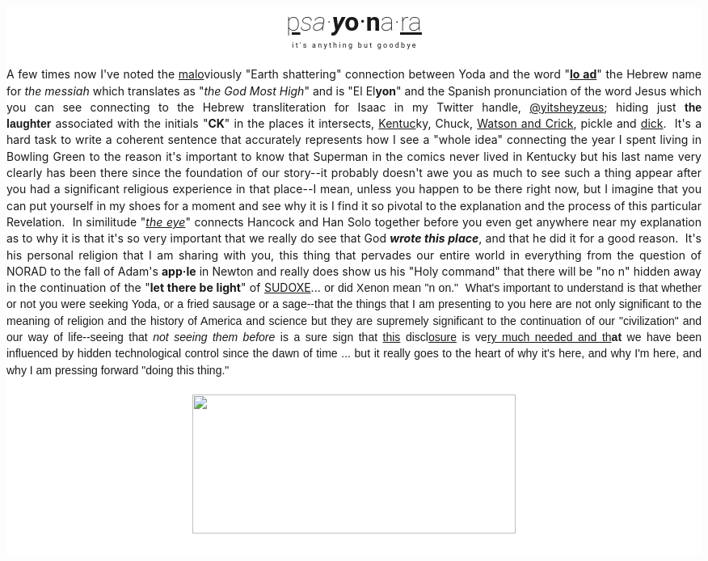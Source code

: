 <div dir="ltr">
<div class="gmail_quote">
<div dir="ltr">
<div>
<div class="gmail-vk_ans" style='font-family: "roboto" , "arial" , sans-serif; font-size: xx-large; line-height: normal; margin-bottom: 0px; text-align: center;'>
<span style="font-weight: lighter;"><a href="./PULL.html
">p</a><i>sa</i>·</span><b><i>y</i>o</b>·<b>n</b><span style="font-weight: lighter;">a·</span><a href="./EVE.html" style="font-weight: lighter;">ra</a></div>
<div class="gmail-vk_ans" style='font-family: "roboto" , "arial" , sans-serif; line-height: normal; margin-bottom: 0px; text-align: center;'>
<span style="font-size: xx-small;">i t ' s&nbsp; &nbsp;a n y t h i n g&nbsp; &nbsp;b u t&nbsp; &nbsp;g o o d b y e</span></div>
<div class="gmail-vmod" style="font-family: Roboto,arial,sans-serif;">
</div>
</div>
<div>
<br /></div>
<div>
<div style="text-align: justify;">
A few times now I've noted the&nbsp;<a href="https://www.amazon.com/Time-Chance-Saturn-son-RLNY/dp/1519742622">malo</a>viously "Earth shattering" connection between Yoda and the word "<strong><a href="./ADAMSROD.html">lo ad</a></strong>" the Hebrew name for&nbsp;<em>the messiah</em>&nbsp;which translates as "<em>the God Most High</em>" and is "El El<strong>yon</strong>" and the Spanish pronunciation of the word Jesus which you can see connecting to the Hebrew transliteration for Isaac in my Twitter handle,&nbsp;<a href="https://twitter.com/yitsheyzeus">@yitsheyzeus</a>; hiding just&nbsp;<strong><span style='font-family: "comic sans ms" , sans-serif;'>the laughter</span></strong>&nbsp;associated with the initials "<strong>CK</strong>" in the places it intersects, <a href="/FOUR.html
">Kentuc</a>ky, Chuck, <a href="/MYLIFE.html
">Watson and Crick</a>, pickle and <a href="/MUAHSEEKHART.html
">dick</a>.&nbsp; It's a hard task to write a coherent sentence that accurately represents how I see a "whole idea" connecting the year I spent living in Bowling Green to the reason it's important to know that Superman in the comics never lived in Kentucky but his last name very clearly has been there since the foundation of our story--it probably doesn't awe you as much to see such a thing appear after you had a significant religious experience in that place--I mean, unless you happen to be there right now, but I imagine that you can put yourself in my shoes for a moment and see why it is I find it so pivotal to the explanation and the process of this particular Revelation.&nbsp; In similitude "<em><a href="./RIGELA.html">the eye</a></em>" connects Hancock and Han Solo together before you even get anywhere near my explanation as to why it is that it's so very important that we really do see that God&nbsp;<em><strong>wrote this place</strong></em>, and that he did it for a good reason.&nbsp; It's his personal religion that I am sharing with you, this thing that pervades our entire world in everything from the question of NORAD to the fall of Adam's&nbsp;<strong>app·le</strong>&nbsp;in Newton and really does show us his "Holy command" that there will be "no n" hidden away in the continuation of the "<strong>let there be light</strong>" of&nbsp;<a href="./HASHEMESHB.html
">SUDOXE</a>...&nbsp;<span style='font-family: "comic sans ms" , sans-serif;'>or did Xenon mean "n on."&nbsp;&nbsp;</span><span style='font-family: "arial" , "helvetica" , sans-serif;'>What's important to understand is that whether or not you were seeking Yoda, or a fried sausage or a sage--that the things that I am presenting to you here are not only significant to the meaning of religion and the history of America and science but they are supremely significant to the continuation of our "civilization" and our way of life--seeing that&nbsp;<em>not seeing them before</em>&nbsp;is a sure sign that <a href="/HOW.html">this</a> discl<a href="/MEDUSA.html
">osure</a> is ve<a href="/KEYNES.html
">ry much needed and th</a><b>at</b> we have been influenced by hidden technological control since the dawn of time ... but it really goes to the heart of why it's here, and why I'm here, and why I am pressing forward "doing this thing."</span></div>
</div>
<div style="text-align: center;">
<br />
<a href="./FOUR.html"><img alt="" border="0" height="172" id="BLOGGER_PHOTO_ID_6508078445635092946" src="https://1.bp.blogspot.com/-HmmblYRncOI/WlFW3XJ0wdI/AAAAAAAANzI/EU1diSUlN7wYVZhoPoY3qjhByb47Vzz-QCK4BGAYYCw/s400/image-792924.png" width="400" /></a></div>
<div>
<span style='font-family: "arial" , "helvetica" , sans-serif;'><br /></span></div>
<div>
<div style="text-align: justify;">